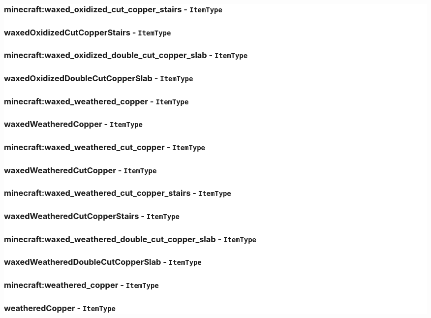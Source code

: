 

### **minecraft:waxed_oxidized_cut_copper_stairs** - `ItemType`



### **waxedOxidizedCutCopperStairs** - `ItemType`



### **minecraft:waxed_oxidized_double_cut_copper_slab** - `ItemType`



### **waxedOxidizedDoubleCutCopperSlab** - `ItemType`



### **minecraft:waxed_weathered_copper** - `ItemType`



### **waxedWeatheredCopper** - `ItemType`



### **minecraft:waxed_weathered_cut_copper** - `ItemType`



### **waxedWeatheredCutCopper** - `ItemType`



### **minecraft:waxed_weathered_cut_copper_stairs** - `ItemType`



### **waxedWeatheredCutCopperStairs** - `ItemType`



### **minecraft:waxed_weathered_double_cut_copper_slab** - `ItemType`



### **waxedWeatheredDoubleCutCopperSlab** - `ItemType`



### **minecraft:weathered_copper** - `ItemType`



### **weatheredCopper** - `ItemType`
